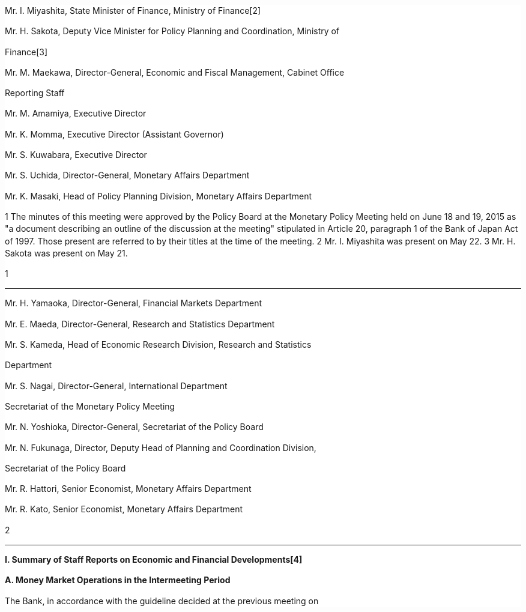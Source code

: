 Mr. I. Miyashita, State Minister of Finance, Ministry of Finance[2]

Mr. H. Sakota, Deputy Vice Minister for Policy Planning and Coordination, Ministry of

Finance[3]

Mr. M. Maekawa, Director-General, Economic and Fiscal Management, Cabinet Office

Reporting Staff

Mr. M. Amamiya, Executive Director

Mr. K. Momma, Executive Director (Assistant Governor)

Mr. S. Kuwabara, Executive Director

Mr. S. Uchida, Director-General, Monetary Affairs Department

Mr. K. Masaki, Head of Policy Planning Division, Monetary Affairs Department

1 The minutes of this meeting were approved by the Policy Board at the Monetary Policy Meeting
held on June 18 and 19, 2015 as "a document describing an outline of the discussion at the meeting"
stipulated in Article 20, paragraph 1 of the Bank of Japan Act of 1997. Those present are referred
to by their titles at the time of the meeting.
2 Mr. I. Miyashita was present on May 22.
3 Mr. H. Sakota was present on May 21.

1


-----

Mr. H. Yamaoka, Director-General, Financial Markets Department

Mr. E. Maeda, Director-General, Research and Statistics Department

Mr. S. Kameda, Head of Economic Research Division, Research and Statistics

Department

Mr. S. Nagai, Director-General, International Department

Secretariat of the Monetary Policy Meeting

Mr. N. Yoshioka, Director-General, Secretariat of the Policy Board

Mr. N. Fukunaga, Director, Deputy Head of Planning and Coordination Division,

Secretariat of the Policy Board

Mr. R. Hattori, Senior Economist, Monetary Affairs Department

Mr. R. Kato, Senior Economist, Monetary Affairs Department

2


-----

**I. Summary of Staff Reports on Economic and Financial Developments[4]**

**A. Money Market Operations in the Intermeeting Period**

The Bank, in accordance with the guideline decided at the previous meeting on
